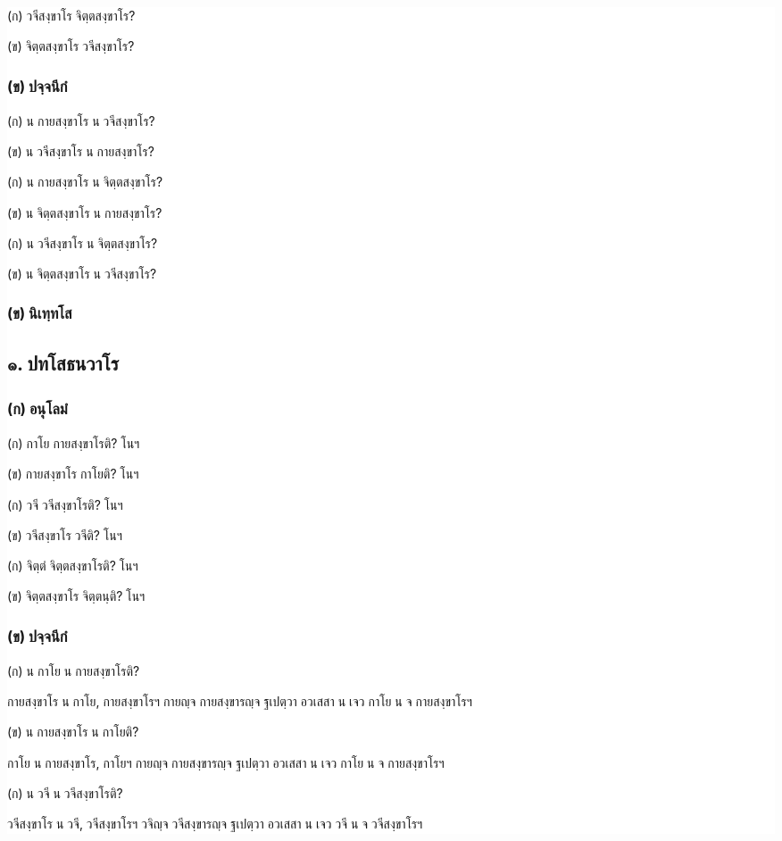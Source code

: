 
<p>(ก) วจีสงฺขาโร จิตฺตสงฺขาโร?</p>


<p>(ข) จิตฺตสงฺขาโร วจีสงฺขาโร?</p>


<h3>(ข) ปจฺจนีกํ</h3>
<p> (ก) น กายสงฺขาโร น วจีสงฺขาโร?</p>


<p>(ข) น วจีสงฺขาโร น กายสงฺขาโร?</p>


<p>(ก) น กายสงฺขาโร น จิตฺตสงฺขาโร?</p>


<p>(ข) น จิตฺตสงฺขาโร น กายสงฺขาโร?</p>


<p>(ก) น วจีสงฺขาโร น จิตฺตสงฺขาโร?</p>


<p>(ข) น จิตฺตสงฺขาโร น วจีสงฺขาโร?</p>

</p>

</p>


<h3>(ข) นิเทฺทโส</h3>
<h2>๑. ปทโสธนวาโร</h2>
<h3>(ก) อนุโลมํ</h3>
<p> (ก) กาโย   กายสงฺขาโรติ? โนฯ</p>


<p>(ข) กายสงฺขาโร กาโยติ? โนฯ</p>


<p>(ก) วจี วจีสงฺขาโรติ? โนฯ</p>


<p>(ข) วจีสงฺขาโร วจีติ? โนฯ</p>


<p>(ก) จิตฺตํ จิตฺตสงฺขาโรติ? โนฯ</p>


<p>(ข) จิตฺตสงฺขาโร จิตฺตนฺติ? โนฯ</p>


<h3>(ข) ปจฺจนีกํ</h3>
<p> (ก) น กาโย น กายสงฺขาโรติ?</p>


<p>กายสงฺขาโร น กาโย, กายสงฺขาโรฯ กายญฺจ กายสงฺขารญฺจ ฐเปตฺวา อวเสสา น เจว กาโย น จ กายสงฺขาโรฯ</p>


<p>(ข) น กายสงฺขาโร น กาโยติ?</p>


<p>กาโย น กายสงฺขาโร, กาโยฯ กายญฺจ กายสงฺขารญฺจ ฐเปตฺวา อวเสสา น เจว กาโย น จ กายสงฺขาโรฯ</p>


<p>(ก) น วจี น วจีสงฺขาโรติ?</p>


<p>วจีสงฺขาโร น วจี, วจีสงฺขาโรฯ วจิญฺจ วจีสงฺขารญฺจ ฐเปตฺวา อวเสสา น เจว วจี น จ วจีสงฺขาโรฯ</p>

